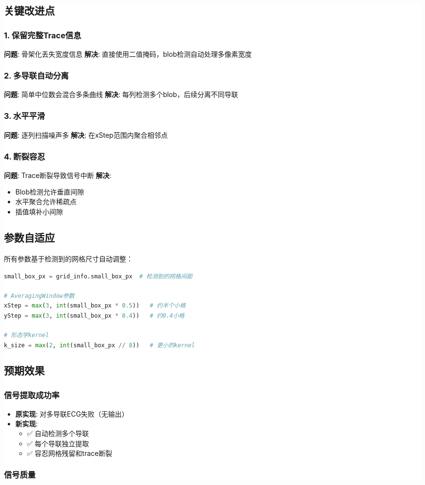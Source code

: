 ## 关键改进点

### 1. 保留完整Trace信息

**问题**: 骨架化丢失宽度信息
**解决**: 直接使用二值掩码，blob检测自动处理多像素宽度

### 2. 多导联自动分离

**问题**: 简单中位数会混合多条曲线
**解决**: 每列检测多个blob，后续分离不同导联

### 3. 水平平滑

**问题**: 逐列扫描噪声多
**解决**: 在xStep范围内聚合相邻点

### 4. 断裂容忍

**问题**: Trace断裂导致信号中断
**解决**:
- Blob检测允许垂直间隙
- 水平聚合允许稀疏点
- 插值填补小间隙

## 参数自适应

所有参数基于检测到的网格尺寸自动调整：

```python
small_box_px = grid_info.small_box_px  # 检测到的网格间距

# AveragingWindow参数
xStep = max(3, int(small_box_px * 0.5))   # 约半个小格
yStep = max(3, int(small_box_px * 0.4))   # 约0.4小格

# 形态学kernel
k_size = max(2, int(small_box_px // 8))   # 更小的kernel
```

## 预期效果

### 信号提取成功率

- **原实现**: 对多导联ECG失败（无输出）
- **新实现**:
  - ✅ 自动检测多个导联
  - ✅ 每个导联独立提取
  - ✅ 容忍网格残留和trace断裂

### 信号质量
